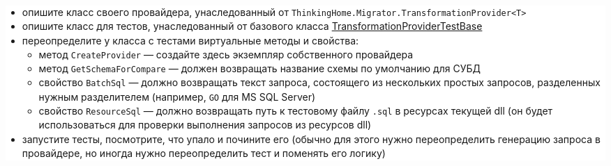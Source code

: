 - опишите класс своего провайдера, унаследованный от `ThinkingHome.Migrator.TransformationProvider<T>`
- опишите класс для тестов, унаследованный от базового класса [TransformationProviderTestBase](https://github.com/thinking-home/migrator/blob/master/ThinkingHome.Migrator.Tests/TransformationProviderTestBase.cs)
- переопределите у класса с тестами виртуальные методы и свойства:
  - метод `CreateProvider` — создайте здесь экземпляр собственного провайдера
  - метод `GetSchemaForCompare` — должен возвращать название схемы по умолчанию для СУБД
  - свойство `BatchSql` — должно возвращать текст запроса, состоящего из нескольких простых запросов, разделенных нужным разделителем (например, `GO` для MS SQL Server)
  - свойство `ResourceSql` — должно возвращать путь к тестовому файлу `.sql` в ресурсах текущей dll (он будет использоваться для проверки выполнения запросов из ресурсов dll)
- запустите тесты, посмотрите, что упало и почините его (обычно для этого нужно переопределить генерацию запроса в провайдере, но иногда нужно переопределить тест и поменять его логику)
